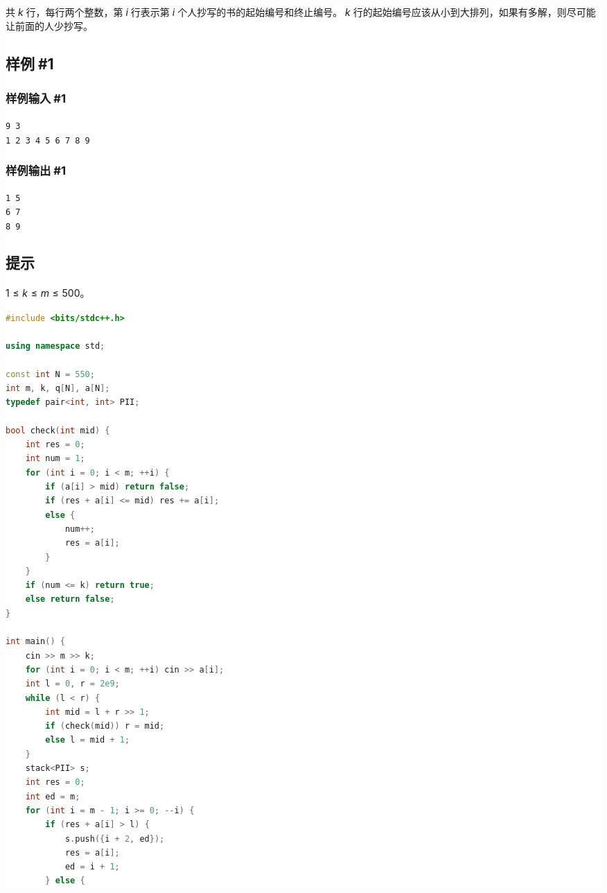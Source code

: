 共 $k$ 行，每行两个整数，第 $i$ 行表示第 $i$ 个人抄写的书的起始编号和终止编号。 $k$ 行的起始编号应该从小到大排列，如果有多解，则尽可能让前面的人少抄写。

## 样例 #1

### 样例输入 #1

```
9 3
1 2 3 4 5 6 7 8 9
```

### 样例输出 #1

```
1 5
6 7
8 9
```

## 提示

$1\le k \le m \le 500$。

```c++
#include <bits/stdc++.h>

using namespace std;

const int N = 550;
int m, k, q[N], a[N];
typedef pair<int, int> PII;

bool check(int mid) {
    int res = 0;
    int num = 1;
    for (int i = 0; i < m; ++i) {
        if (a[i] > mid) return false;
        if (res + a[i] <= mid) res += a[i];
        else {
            num++;
            res = a[i];
        }
    }
    if (num <= k) return true;
    else return false;
}

int main() {
    cin >> m >> k;
    for (int i = 0; i < m; ++i) cin >> a[i];
    int l = 0, r = 2e9;
    while (l < r) {
        int mid = l + r >> 1;
        if (check(mid)) r = mid;
        else l = mid + 1;
    }
    stack<PII> s;
    int res = 0;
    int ed = m;
    for (int i = m - 1; i >= 0; --i) {
        if (res + a[i] > l) {
            s.push({i + 2, ed});
            res = a[i];
            ed = i + 1;
        } else {
```

[problemUrl]: https://atcoder.jp/contests/chokudai_S001/tasks/chokudai_S001_h